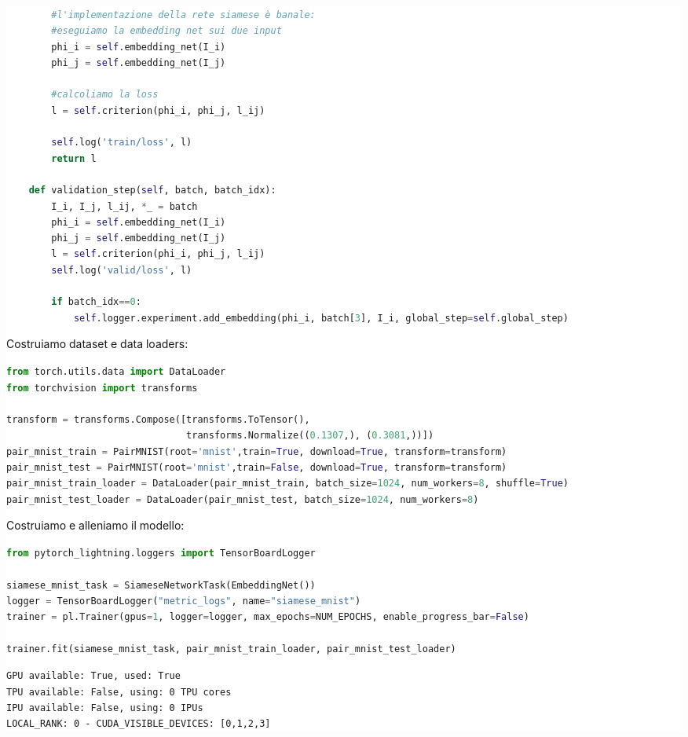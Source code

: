 ```python
        #l'implementazione della rete siamese è banale:
        #eseguiamo la embedding net sui due input
        phi_i = self.embedding_net(I_i)
        phi_j = self.embedding_net(I_j)

        #calcoliamo la loss
        l = self.criterion(phi_i, phi_j, l_ij)
        
        self.log('train/loss', l)
        return l
    
    def validation_step(self, batch, batch_idx):
        I_i, I_j, l_ij, *_ = batch
        phi_i = self.embedding_net(I_i)
        phi_j = self.embedding_net(I_j)
        l = self.criterion(phi_i, phi_j, l_ij)
        self.log('valid/loss', l)
        
        if batch_idx==0:
            self.logger.experiment.add_embedding(phi_i, batch[3], I_i, global_step=self.global_step)
```

Costruiamo dataset e data loaders:


```python
from torch.utils.data import DataLoader
from torchvision import transforms

transform = transforms.Compose([transforms.ToTensor(), 
                                transforms.Normalize((0.1307,), (0.3081,))]) 
pair_mnist_train = PairMNIST(root='mnist',train=True, download=True, transform=transform)
pair_mnist_test = PairMNIST(root='mnist',train=False, download=True, transform=transform)
pair_mnist_train_loader = DataLoader(pair_mnist_train, batch_size=1024, num_workers=8, shuffle=True)
pair_mnist_test_loader = DataLoader(pair_mnist_test, batch_size=1024, num_workers=8)
```

Costruiamo e alleniamo il modello:


```python
from pytorch_lightning.loggers import TensorBoardLogger

siamese_mnist_task = SiameseNetworkTask(EmbeddingNet())
logger = TensorBoardLogger("metric_logs", name="siamese_mnist")
trainer = pl.Trainer(gpus=1, logger=logger, max_epochs=NUM_EPOCHS, enable_progress_bar=False)

trainer.fit(siamese_mnist_task, pair_mnist_train_loader, pair_mnist_test_loader)
```

    GPU available: True, used: True
    TPU available: False, using: 0 TPU cores
    IPU available: False, using: 0 IPUs
    LOCAL_RANK: 0 - CUDA_VISIBLE_DEVICES: [0,1,2,3]
    